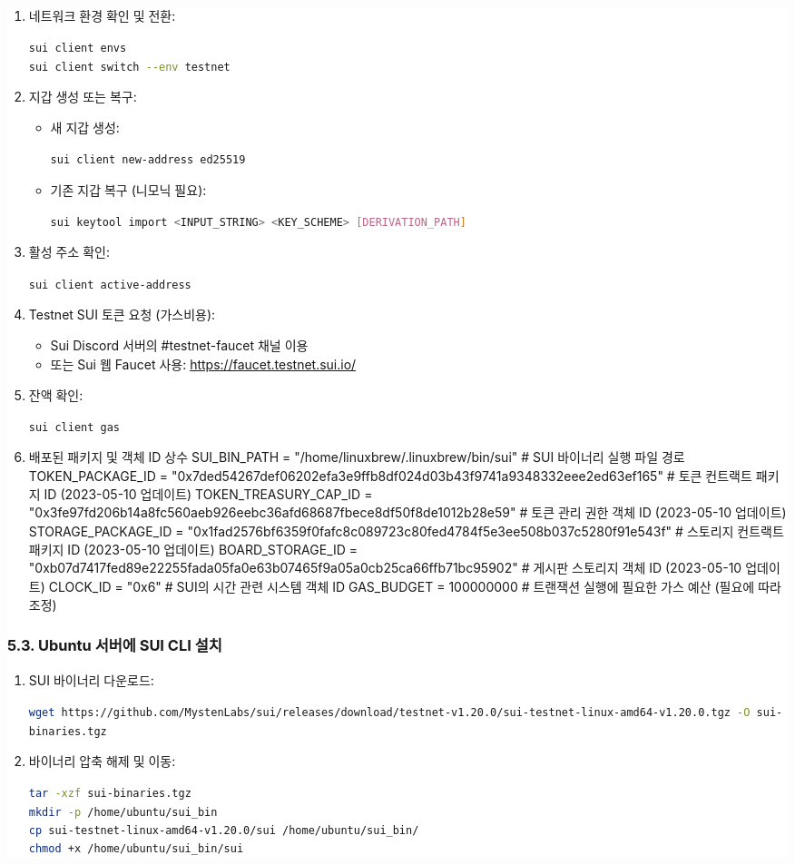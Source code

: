 1. 네트워크 환경 확인 및 전환:
   ```bash
   sui client envs
   sui client switch --env testnet
   ```

2. 지갑 생성 또는 복구:
   - 새 지갑 생성:
     ```bash
     sui client new-address ed25519
     ```
   - 기존 지갑 복구 (니모닉 필요):
     ```bash
     sui keytool import <INPUT_STRING> <KEY_SCHEME> [DERIVATION_PATH]
     ```

3. 활성 주소 확인:
   ```bash
   sui client active-address
   ```

4. Testnet SUI 토큰 요청 (가스비용):
   - Sui Discord 서버의 #testnet-faucet 채널 이용
   - 또는 Sui 웹 Faucet 사용: https://faucet.testnet.sui.io/

5. 잔액 확인:
   ```bash
   sui client gas
   ```
6. 배포된 패키지 및 객체 ID 상수
   SUI_BIN_PATH = "/home/linuxbrew/.linuxbrew/bin/sui"  # SUI 바이너리 실행 파일 경로
   TOKEN_PACKAGE_ID = "0x7ded54267def06202efa3e9ffb8df024d03b43f9741a9348332eee2ed63ef165"  # 토큰 컨트랙트 패키지 ID (2023-05-10 업데이트)
   TOKEN_TREASURY_CAP_ID = "0x3fe97fd206b14a8fc560aeb926eebc36afd68687fbece8df50f8de1012b28e59"  # 토큰 관리 권한 객체 ID (2023-05-10 업데이트)
   STORAGE_PACKAGE_ID = "0x1fad2576bf6359f0fafc8c089723c80fed4784f5e3ee508b037c5280f91e543f"  # 스토리지 컨트랙트 패키지 ID (2023-05-10 업데이트)
   BOARD_STORAGE_ID = "0xb07d7417fed89e22255fada05fa0e63b07465f9a05a0cb25ca66ffb71bc95902"  # 게시판 스토리지 객체 ID (2023-05-10 업데이트)
   CLOCK_ID = "0x6"  # SUI의 시간 관련 시스템 객체 ID
   GAS_BUDGET = 100000000  # 트랜잭션 실행에 필요한 가스 예산 (필요에 따라 조정)

### 5.3. Ubuntu 서버에 SUI CLI 설치

1. SUI 바이너리 다운로드:
   ```bash
   wget https://github.com/MystenLabs/sui/releases/download/testnet-v1.20.0/sui-testnet-linux-amd64-v1.20.0.tgz -O sui-binaries.tgz
   ```

2. 바이너리 압축 해제 및 이동:
   ```bash
   tar -xzf sui-binaries.tgz
   mkdir -p /home/ubuntu/sui_bin
   cp sui-testnet-linux-amd64-v1.20.0/sui /home/ubuntu/sui_bin/
   chmod +x /home/ubuntu/sui_bin/sui
   ```
